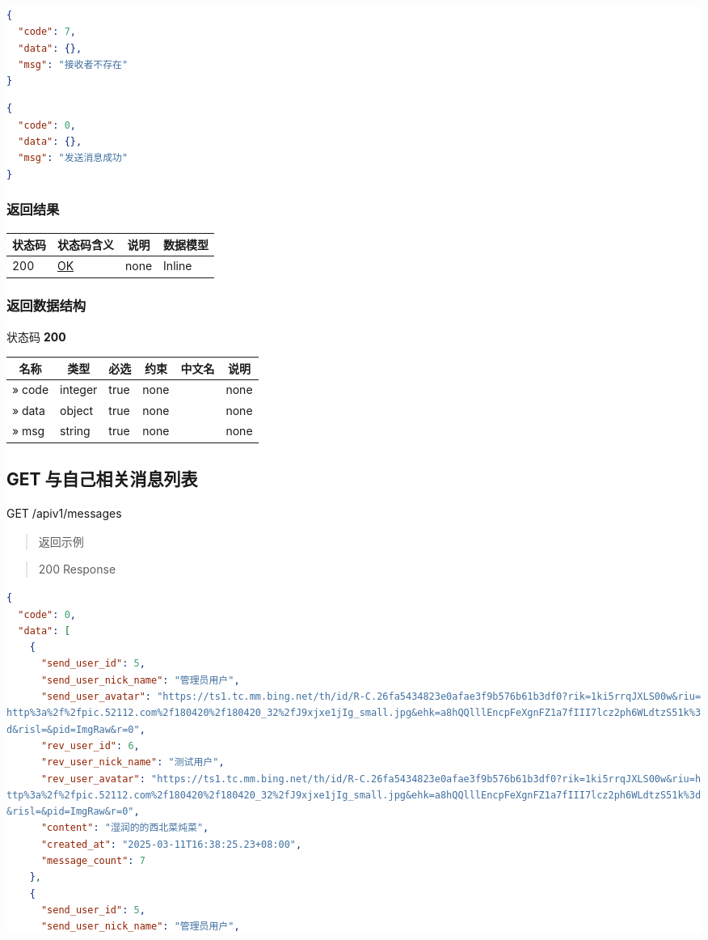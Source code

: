 ```json
{
  "code": 7,
  "data": {},
  "msg": "接收者不存在"
}
```

```json
{
  "code": 0,
  "data": {},
  "msg": "发送消息成功"
}
```

### 返回结果

|状态码|状态码含义|说明|数据模型|
|---|---|---|---|
|200|[OK](https://tools.ietf.org/html/rfc7231#section-6.3.1)|none|Inline|

### 返回数据结构

状态码 **200**

|名称|类型|必选|约束|中文名|说明|
|---|---|---|---|---|---|
|» code|integer|true|none||none|
|» data|object|true|none||none|
|» msg|string|true|none||none|

## GET 与自己相关消息列表

GET /apiv1/messages

> 返回示例

> 200 Response

```json
{
  "code": 0,
  "data": [
    {
      "send_user_id": 5,
      "send_user_nick_name": "管理员用户",
      "send_user_avatar": "https://ts1.tc.mm.bing.net/th/id/R-C.26fa5434823e0afae3f9b576b61b3df0?rik=1ki5rrqJXLS00w&riu=http%3a%2f%2fpic.52112.com%2f180420%2f180420_32%2fJ9xjxe1jIg_small.jpg&ehk=a8hQQlllEncpFeXgnFZ1a7fIII7lcz2ph6WLdtzS51k%3d&risl=&pid=ImgRaw&r=0",
      "rev_user_id": 6,
      "rev_user_nick_name": "测试用户",
      "rev_user_avatar": "https://ts1.tc.mm.bing.net/th/id/R-C.26fa5434823e0afae3f9b576b61b3df0?rik=1ki5rrqJXLS00w&riu=http%3a%2f%2fpic.52112.com%2f180420%2f180420_32%2fJ9xjxe1jIg_small.jpg&ehk=a8hQQlllEncpFeXgnFZ1a7fIII7lcz2ph6WLdtzS51k%3d&risl=&pid=ImgRaw&r=0",
      "content": "湿润的的西北菜炖菜",
      "created_at": "2025-03-11T16:38:25.23+08:00",
      "message_count": 7
    },
    {
      "send_user_id": 5,
      "send_user_nick_name": "管理员用户",
```